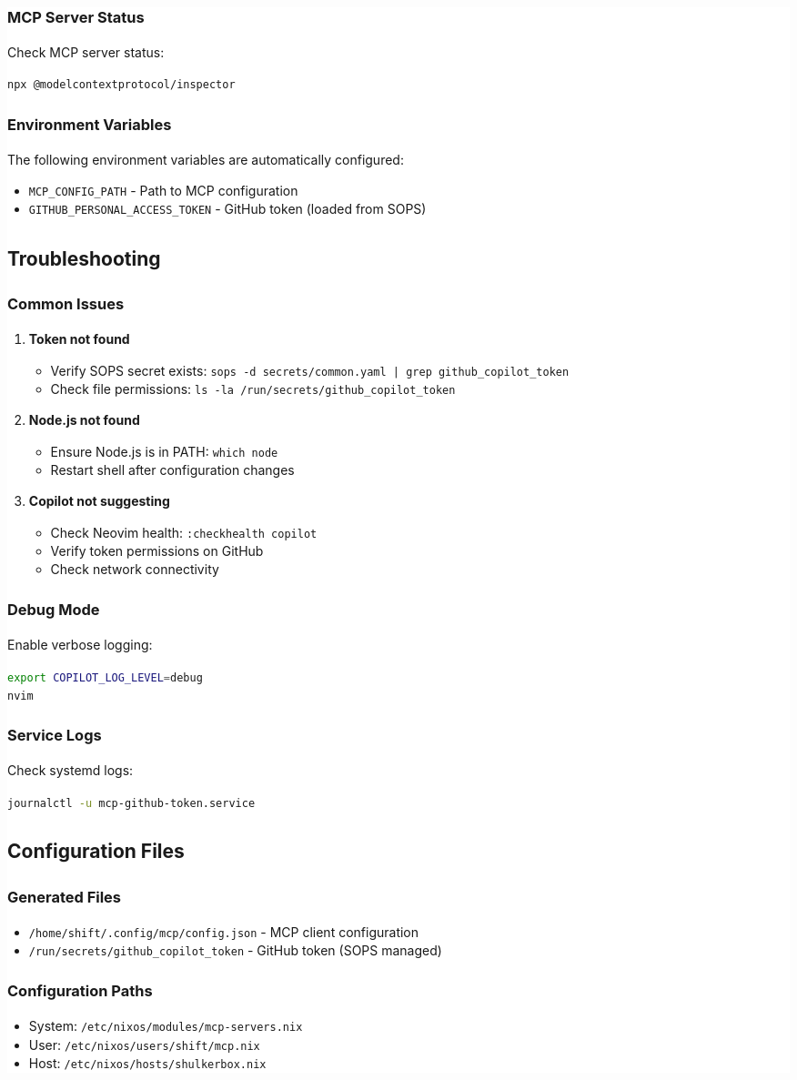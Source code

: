 ### MCP Server Status

Check MCP server status:
```bash
npx @modelcontextprotocol/inspector
```

### Environment Variables

The following environment variables are automatically configured:
- `MCP_CONFIG_PATH` - Path to MCP configuration
- `GITHUB_PERSONAL_ACCESS_TOKEN` - GitHub token (loaded from SOPS)

## Troubleshooting

### Common Issues

1. **Token not found**
   - Verify SOPS secret exists: `sops -d secrets/common.yaml | grep github_copilot_token`
   - Check file permissions: `ls -la /run/secrets/github_copilot_token`

2. **Node.js not found**
   - Ensure Node.js is in PATH: `which node`
   - Restart shell after configuration changes

3. **Copilot not suggesting**
   - Check Neovim health: `:checkhealth copilot`
   - Verify token permissions on GitHub
   - Check network connectivity

### Debug Mode

Enable verbose logging:
```bash
export COPILOT_LOG_LEVEL=debug
nvim
```

### Service Logs

Check systemd logs:
```bash
journalctl -u mcp-github-token.service
```

## Configuration Files

### Generated Files
- `/home/shift/.config/mcp/config.json` - MCP client configuration
- `/run/secrets/github_copilot_token` - GitHub token (SOPS managed)

### Configuration Paths
- System: `/etc/nixos/modules/mcp-servers.nix`
- User: `/etc/nixos/users/shift/mcp.nix`
- Host: `/etc/nixos/hosts/shulkerbox.nix`
